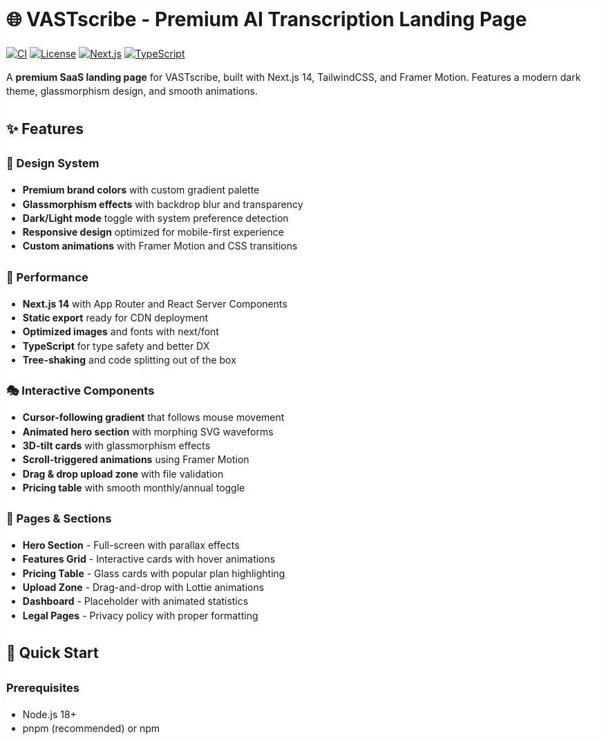 # 🌐 VASTscribe - Premium AI Transcription Landing Page

[![CI](https://github.com/vastscribe/landing/actions/workflows/ci.yml/badge.svg)](https://github.com/vastscribe/landing/actions/workflows/ci.yml)
[![License](https://img.shields.io/badge/license-MIT-blue.svg)](LICENSE)
[![Next.js](https://img.shields.io/badge/Next.js-14-black)](https://nextjs.org/)
[![TypeScript](https://img.shields.io/badge/TypeScript-5-blue)](https://www.typescriptlang.org/)

A **premium SaaS landing page** for VASTscribe, built with Next.js 14, TailwindCSS, and Framer Motion. Features a modern dark theme, glassmorphism design, and smooth animations.

## ✨ Features

### 🎨 Design System
- **Premium brand colors** with custom gradient palette
- **Glassmorphism effects** with backdrop blur and transparency
- **Dark/Light mode** toggle with system preference detection
- **Responsive design** optimized for mobile-first experience
- **Custom animations** with Framer Motion and CSS transitions

### 🚀 Performance
- **Next.js 14** with App Router and React Server Components
- **Static export** ready for CDN deployment
- **Optimized images** and fonts with next/font
- **TypeScript** for type safety and better DX
- **Tree-shaking** and code splitting out of the box

### 🎭 Interactive Components
- **Cursor-following gradient** that follows mouse movement
- **Animated hero section** with morphing SVG waveforms
- **3D-tilt cards** with glassmorphism effects
- **Scroll-triggered animations** using Framer Motion
- **Drag & drop upload zone** with file validation
- **Pricing table** with smooth monthly/annual toggle

### 📱 Pages & Sections
- **Hero Section** - Full-screen with parallax effects
- **Features Grid** - Interactive cards with hover animations
- **Pricing Table** - Glass cards with popular plan highlighting
- **Upload Zone** - Drag-and-drop with Lottie animations
- **Dashboard** - Placeholder with animated statistics
- **Legal Pages** - Privacy policy with proper formatting

## 🚀 Quick Start

### Prerequisites
- Node.js 18+ 
- pnpm (recommended) or npm
